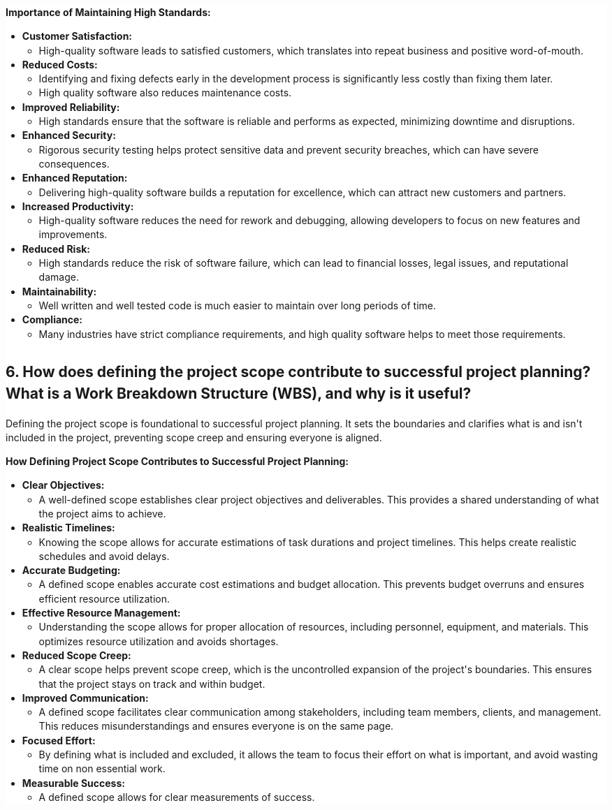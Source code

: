 **Importance of Maintaining High Standards:**

* **Customer Satisfaction:**
    * High-quality software leads to satisfied customers, which translates into repeat business and positive word-of-mouth.
* **Reduced Costs:**
    * Identifying and fixing defects early in the development process is significantly less costly than fixing them later.
    * High quality software also reduces maintenance costs.
* **Improved Reliability:**
    * High standards ensure that the software is reliable and performs as expected, minimizing downtime and disruptions.
* **Enhanced Security:**
    * Rigorous security testing helps protect sensitive data and prevent security breaches, which can have severe consequences.
* **Enhanced Reputation:**
    * Delivering high-quality software builds a reputation for excellence, which can attract new customers and partners.
* **Increased Productivity:**
    * High-quality software reduces the need for rework and debugging, allowing developers to focus on new features and improvements.
* **Reduced Risk:**
    * High standards reduce the risk of software failure, which can lead to financial losses, legal issues, and reputational damage.
* **Maintainability:**
    * Well written and well tested code is much easier to maintain over long periods of time.
* **Compliance:**
    * Many industries have strict compliance requirements, and high quality software helps to meet those requirements.

## 6. How does defining the project scope contribute to successful project planning? What is a Work Breakdown Structure (WBS), and why is it useful?
Defining the project scope is foundational to successful project planning. It sets the boundaries and clarifies what is and isn't included in the project, preventing scope creep and ensuring everyone is aligned.

**How Defining Project Scope Contributes to Successful Project Planning:**

* **Clear Objectives:**
    * A well-defined scope establishes clear project objectives and deliverables. This provides a shared understanding of what the project aims to achieve.
* **Realistic Timelines:**
    * Knowing the scope allows for accurate estimations of task durations and project timelines. This helps create realistic schedules and avoid delays.
* **Accurate Budgeting:**
    * A defined scope enables accurate cost estimations and budget allocation. This prevents budget overruns and ensures efficient resource utilization.
* **Effective Resource Management:**
    * Understanding the scope allows for proper allocation of resources, including personnel, equipment, and materials. This optimizes resource utilization and avoids shortages.
* **Reduced Scope Creep:**
    * A clear scope helps prevent scope creep, which is the uncontrolled expansion of the project's boundaries. This ensures that the project stays on track and within budget.
* **Improved Communication:**
    * A defined scope facilitates clear communication among stakeholders, including team members, clients, and management. This reduces misunderstandings and ensures everyone is on the same page.
* **Focused Effort:**
    * By defining what is included and excluded, it allows the team to focus their effort on what is important, and avoid wasting time on non essential work.
* **Measurable Success:**
    * A defined scope allows for clear measurements of success.
